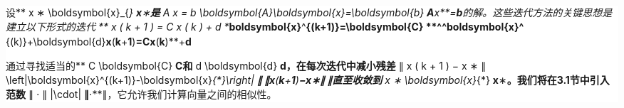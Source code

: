 设**                                             x                            ∗                                       \boldsymbol{x}_{*}                  **x**∗**是**                                   A                         x                         =                         b                              \boldsymbol{A}\boldsymbol{x}=\boldsymbol{b}                  **A**x**=**b**的解。这些迭代方法的关键思想是建立以下形式的迭代 **                                                   x                                           (                                  k                                  +                                  1                                  )                                                 =                            C                                       x                                           (                                  k                                  )                                                 +                            d                                   \**​**boldsymbol{x}**​^**{(k+1)}=\boldsymbol{C} \**^​^**boldsymbol{x}**^​**{(k)}+\boldsymbol{d}                      ​**​****x****​**(**k**+**1**)**=**C**x**(**k**)**+**d**

通过寻找适当的**                                   C                              \boldsymbol{C}                  **C和**                                   d                              \boldsymbol{d}                  **d，在每次迭代中减小残差**                                   ∥                                   x                                       (                               k                               +                               1                               )                                            −                                   x                            ∗                                  ∥                              \left\|\boldsymbol{x}^{(k+1)}-\boldsymbol{x}_{*}\right\|                  **∥              ∥**​**x**(**k**+**1**)**−**x**∗**​**∥              ∥**​**直至收敛到**                                             x                            ∗                                       \boldsymbol{x}_{*}                  **x**∗**。我们将在3.1节中引入范数**                                   ∥                         ⋅                         ∥                              \|\cdot\|                  **∥**⋅**∥，它允许我们计算向量之间的相似性。
